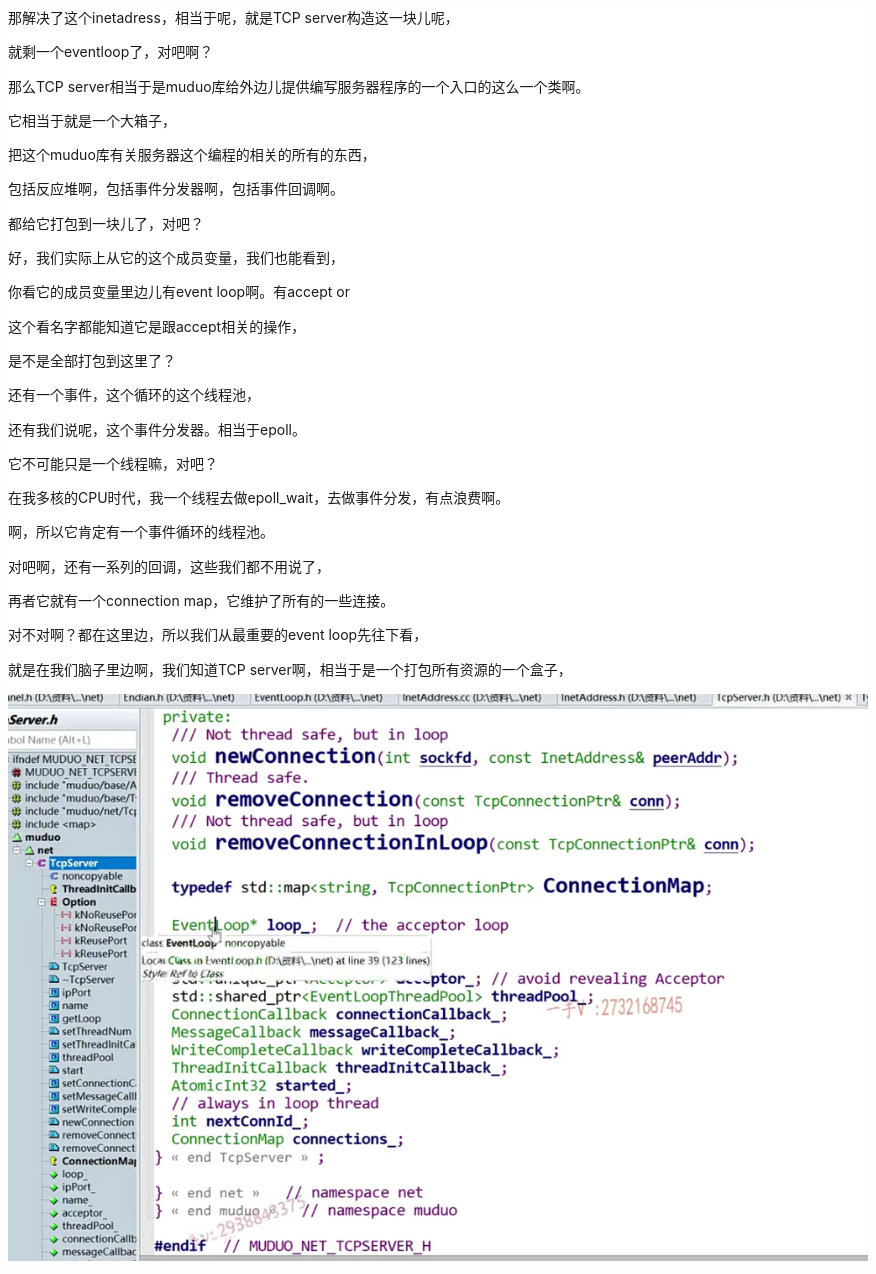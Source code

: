 那解决了这个inetadress，相当于呢，就是TCP server构造这一块儿呢，

就剩一个eventloop了，对吧啊？

那么TCP server相当于是muduo库给外边儿提供编写服务器程序的一个入口的这么一个类啊。

它相当于就是一个大箱子，

把这个muduo库有关服务器这个编程的相关的所有的东西，

包括反应堆啊，包括事件分发器啊，包括事件回调啊。

都给它打包到一块儿了，对吧？



好，我们实际上从它的这个成员变量，我们也能看到，

你看它的成员变量里边儿有event loop啊。有accept or

这个看名字都能知道它是跟accept相关的操作，

是不是全部打包到这里了？

还有一个事件，这个循环的这个线程池，

还有我们说呢，这个事件分发器。相当于epoll。

它不可能只是一个线程嘛，对吧？

在我多核的CPU时代，我一个线程去做epoll_wait，去做事件分发，有点浪费啊。

啊，所以它肯定有一个事件循环的线程池。

对吧啊，还有一系列的回调，这些我们都不用说了，



再者它就有一个connection map，它维护了所有的一些连接。

对不对啊？都在这里边，所以我们从最重要的event loop先往下看，

就是在我们脑子里边啊，我们知道TCP server啊，相当于是一个打包所有资源的一个盒子，

![image-20230720225627665](image/image-20230720225627665.png)
